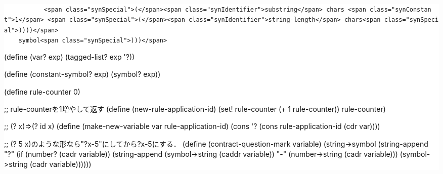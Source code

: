                <span class="synSpecial">(</span><span class="synIdentifier">substring</span> chars <span class="synConstant">1</span> <span class="synSpecial">(</span><span class="synIdentifier">string-length</span> chars<span class="synSpecial">))))</span>
        symbol<span class="synSpecial">)))</span>

<span class="synSpecial">(</span><span class="synStatement">define</span> <span class="synSpecial">(</span>var? <span class="synIdentifier">exp</span><span class="synSpecial">)</span>
  <span class="synSpecial">(</span>tagged-list? <span class="synIdentifier">exp</span> <span class="synSpecial">'</span>?<span class="synSpecial">))</span>

<span class="synSpecial">(</span><span class="synStatement">define</span> <span class="synSpecial">(</span>constant-symbol? <span class="synIdentifier">exp</span><span class="synSpecial">)</span> <span class="synSpecial">(</span><span class="synIdentifier">symbol?</span> <span class="synIdentifier">exp</span><span class="synSpecial">))</span>

<span class="synSpecial">(</span><span class="synStatement">define</span> rule-counter <span class="synConstant">0</span><span class="synSpecial">)</span>

<span class="synComment">;; rule-counterを1増やして返す</span>
<span class="synSpecial">(</span><span class="synStatement">define</span> <span class="synSpecial">(</span>new-rule-application-id<span class="synSpecial">)</span>
  <span class="synSpecial">(</span><span class="synStatement">set!</span> rule-counter <span class="synSpecial">(</span><span class="synIdentifier">+</span> <span class="synConstant">1</span> rule-counter<span class="synSpecial">))</span>
  rule-counter<span class="synSpecial">)</span>

<span class="synComment">;; (? x)=&gt;(? id x)</span>
<span class="synSpecial">(</span><span class="synStatement">define</span> <span class="synSpecial">(</span>make-new-variable var rule-application-id<span class="synSpecial">)</span>
  <span class="synSpecial">(</span><span class="synIdentifier">cons</span> <span class="synSpecial">'</span>? <span class="synSpecial">(</span><span class="synIdentifier">cons</span> rule-application-id <span class="synSpecial">(</span><span class="synIdentifier">cdr</span> var<span class="synSpecial">))))</span>

<span class="synComment">;; (? 5 x)のような形なら&quot;?x-5&quot;にしてから?x-5にする．</span>
<span class="synSpecial">(</span><span class="synStatement">define</span> <span class="synSpecial">(</span>contract-question-mark variable<span class="synSpecial">)</span>
  <span class="synSpecial">(</span><span class="synIdentifier">string-&gt;symbol</span>
   <span class="synSpecial">(</span><span class="synIdentifier">string-append</span> <span class="synConstant">&quot;?&quot;</span>
                  <span class="synSpecial">(</span><span class="synStatement">if</span> <span class="synSpecial">(</span><span class="synIdentifier">number?</span> <span class="synSpecial">(</span><span class="synIdentifier">cadr</span> variable<span class="synSpecial">))</span>
                      <span class="synSpecial">(</span><span class="synIdentifier">string-append</span> <span class="synSpecial">(</span><span class="synIdentifier">symbol-&gt;string</span> <span class="synSpecial">(</span><span class="synIdentifier">caddr</span> variable<span class="synSpecial">))</span>
                                     <span class="synConstant">&quot;-&quot;</span>
                                     <span class="synSpecial">(</span><span class="synIdentifier">number-&gt;string</span> <span class="synSpecial">(</span><span class="synIdentifier">cadr</span> variable<span class="synSpecial">)))</span>
                      <span class="synSpecial">(</span><span class="synIdentifier">symbol-&gt;string</span> <span class="synSpecial">(</span><span class="synIdentifier">cadr</span> variable<span class="synSpecial">))))))</span>
